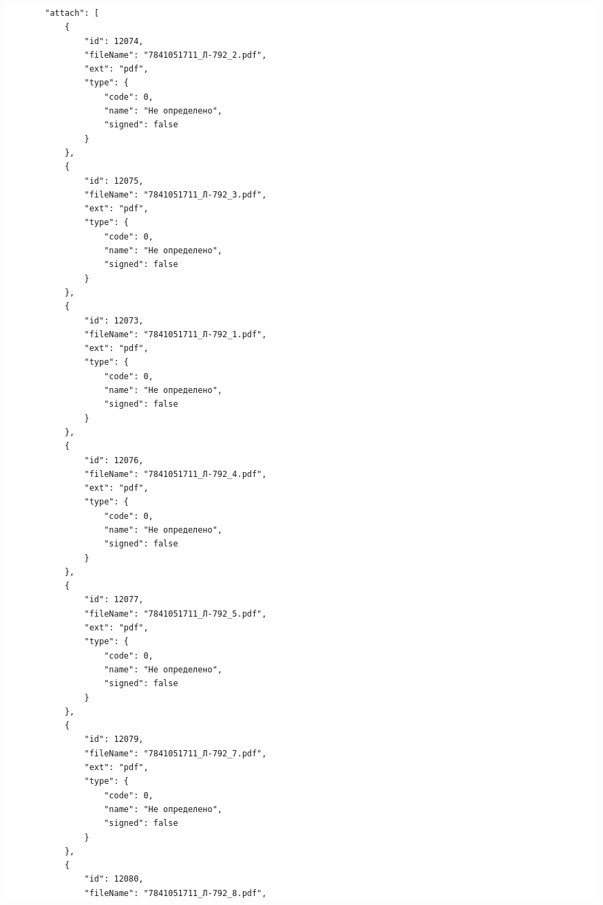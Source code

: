             "attach": [
                {
                    "id": 12074,
                    "fileName": "7841051711_Л-792_2.pdf",
                    "ext": "pdf",
                    "type": {
                        "code": 0,
                        "name": "Не определено",
                        "signed": false
                    }
                },
                {
                    "id": 12075,
                    "fileName": "7841051711_Л-792_3.pdf",
                    "ext": "pdf",
                    "type": {
                        "code": 0,
                        "name": "Не определено",
                        "signed": false
                    }
                },
                {
                    "id": 12073,
                    "fileName": "7841051711_Л-792_1.pdf",
                    "ext": "pdf",
                    "type": {
                        "code": 0,
                        "name": "Не определено",
                        "signed": false
                    }
                },
                {
                    "id": 12076,
                    "fileName": "7841051711_Л-792_4.pdf",
                    "ext": "pdf",
                    "type": {
                        "code": 0,
                        "name": "Не определено",
                        "signed": false
                    }
                },
                {
                    "id": 12077,
                    "fileName": "7841051711_Л-792_5.pdf",
                    "ext": "pdf",
                    "type": {
                        "code": 0,
                        "name": "Не определено",
                        "signed": false
                    }
                },
                {
                    "id": 12079,
                    "fileName": "7841051711_Л-792_7.pdf",
                    "ext": "pdf",
                    "type": {
                        "code": 0,
                        "name": "Не определено",
                        "signed": false
                    }
                },
                {
                    "id": 12080,
                    "fileName": "7841051711_Л-792_8.pdf",